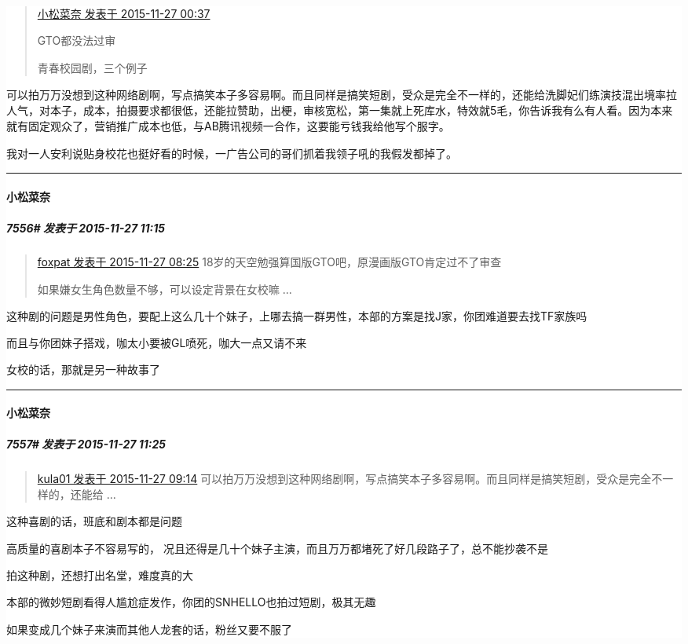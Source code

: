 

<blockquote><a href="httphttps://bbs.saraba1st.com/2b/forum.php?mod=redirect&amp;goto=findpost&amp;pid=30860020&amp;ptid=1105387" target="_blank">小松菜奈 发表于 2015-11-27 00:37</a>

GTO都没法过审


青春校园剧，三个例子</blockquote>
可以拍万万没想到这种网络剧啊，写点搞笑本子多容易啊。而且同样是搞笑短剧，受众是完全不一样的，还能给洗脚妃们练演技混出境率拉人气，对本子，成本，拍摄要求都很低，还能拉赞助，出梗，审核宽松，第一集就上死库水，特效就5毛，你告诉我有么有人看。因为本来就有固定观众了，营销推广成本也低，与AB腾讯视频一合作，这要能亏钱我给他写个服字。


我对一人安利说贴身校花也挺好看的时候，一广告公司的哥们抓着我领子吼的我假发都掉了。







-----

####  小松菜奈  
##### 7556#       发表于 2015-11-27 11:15



<blockquote><a href="httphttps://bbs.saraba1st.com/2b/forum.php?mod=redirect&amp;goto=findpost&amp;pid=30860895&amp;ptid=1105387" target="_blank">foxpat 发表于 2015-11-27 08:25</a>
18岁的天空勉强算国版GTO吧，原漫画版GTO肯定过不了审查


如果嫌女生角色数量不够，可以设定背景在女校嘛 ...</blockquote>
这种剧的问题是男性角色，要配上这么几十个妹子，上哪去搞一群男性，本部的方案是找J家，你团难道要去找TF家族吗

而且与你团妹子搭戏，咖太小要被GL喷死，咖大一点又请不来

女校的话，那就是另一种故事了







-----

####  小松菜奈  
##### 7557#       发表于 2015-11-27 11:25



<blockquote><a href="httphttps://bbs.saraba1st.com/2b/forum.php?mod=redirect&amp;goto=findpost&amp;pid=30861229&amp;ptid=1105387" target="_blank">kula01 发表于 2015-11-27 09:14</a>
可以拍万万没想到这种网络剧啊，写点搞笑本子多容易啊。而且同样是搞笑短剧，受众是完全不一样的，还能给 ...</blockquote>
这种喜剧的话，班底和剧本都是问题

高质量的喜剧本子不容易写的， 况且还得是几十个妹子主演，而且万万都堵死了好几段路子了，总不能抄袭不是

拍这种剧，还想打出名堂，难度真的大

本部的微妙短剧看得人尴尬症发作，你团的SNHELLO也拍过短剧，极其无趣

如果变成几个妹子来演而其他人龙套的话，粉丝又要不服了
